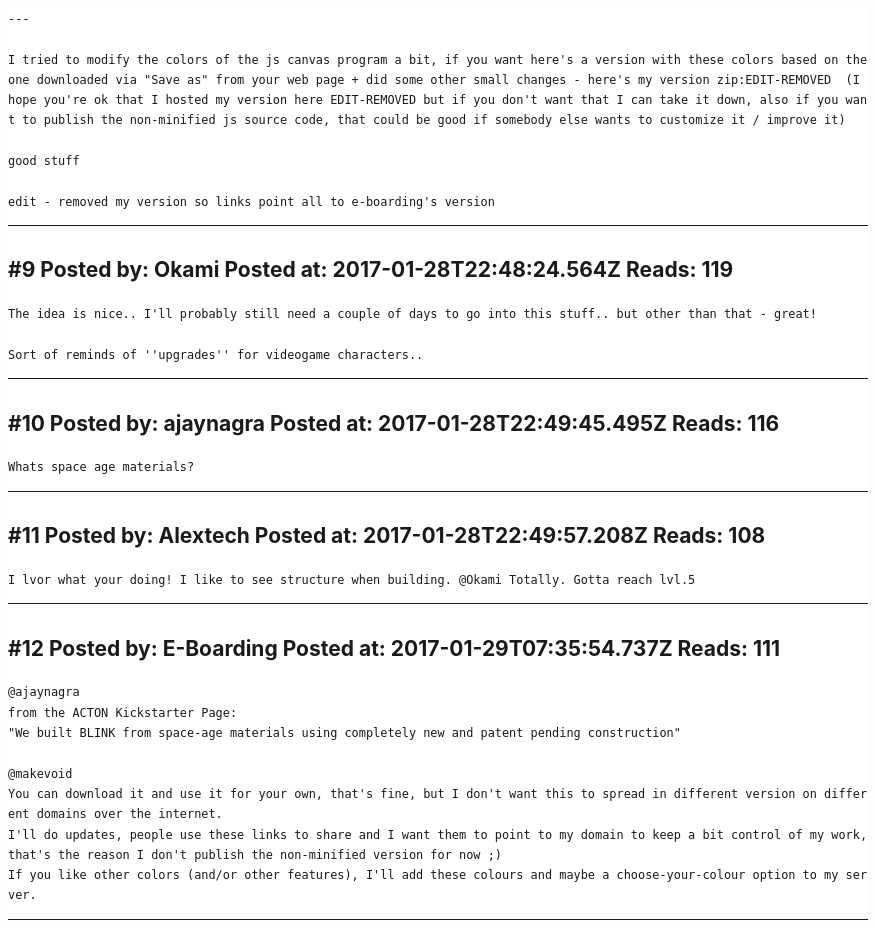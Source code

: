 ```
---

I tried to modify the colors of the js canvas program a bit, if you want here's a version with these colors based on the one downloaded via "Save as" from your web page + did some other small changes - here's my version zip:EDIT-REMOVED  (I hope you're ok that I hosted my version here EDIT-REMOVED but if you don't want that I can take it down, also if you want to publish the non-minified js source code, that could be good if somebody else wants to customize it / improve it)

good stuff

edit - removed my version so links point all to e-boarding's version
```

---
## \#9 Posted by: Okami Posted at: 2017-01-28T22:48:24.564Z Reads: 119

```
The idea is nice.. I'll probably still need a couple of days to go into this stuff.. but other than that - great! 

Sort of reminds of ''upgrades'' for videogame characters..
```

---
## \#10 Posted by: ajaynagra Posted at: 2017-01-28T22:49:45.495Z Reads: 116

```
Whats space age materials?
```

---
## \#11 Posted by: Alextech Posted at: 2017-01-28T22:49:57.208Z Reads: 108

```
I lvor what your doing! I like to see structure when building. @Okami Totally. Gotta reach lvl.5
```

---
## \#12 Posted by: E-Boarding Posted at: 2017-01-29T07:35:54.737Z Reads: 111

```
@ajaynagra
from the ACTON Kickstarter Page:
"We built BLINK from space-age materials using completely new and patent pending construction"

@makevoid
You can download it and use it for your own, that's fine, but I don't want this to spread in different version on different domains over the internet.
I'll do updates, people use these links to share and I want them to point to my domain to keep a bit control of my work, that's the reason I don't publish the non-minified version for now ;)
If you like other colors (and/or other features), I'll add these colours and maybe a choose-your-colour option to my server.
```

---